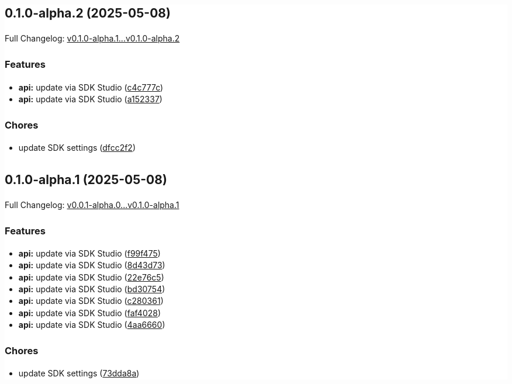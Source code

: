 ## 0.1.0-alpha.2 (2025-05-08)

Full Changelog: [v0.1.0-alpha.1...v0.1.0-alpha.2](https://github.com/samplehc/samplehc-python/compare/v0.1.0-alpha.1...v0.1.0-alpha.2)

### Features

* **api:** update via SDK Studio ([c4c777c](https://github.com/samplehc/samplehc-python/commit/c4c777c03bdca15e7ec03b3f9994115d5e69ef3a))
* **api:** update via SDK Studio ([a152337](https://github.com/samplehc/samplehc-python/commit/a15233783b6fbdaa9eb985e9efd6ad7bd062fd94))


### Chores

* update SDK settings ([dfcc2f2](https://github.com/samplehc/samplehc-python/commit/dfcc2f20e779f539fcf1acef514e1e0fba201cd4))

## 0.1.0-alpha.1 (2025-05-08)

Full Changelog: [v0.0.1-alpha.0...v0.1.0-alpha.1](https://github.com/samplehc/samplehc-python/compare/v0.0.1-alpha.0...v0.1.0-alpha.1)

### Features

* **api:** update via SDK Studio ([f99f475](https://github.com/samplehc/samplehc-python/commit/f99f47559f524f00631714e87587b83a7f3b3ed7))
* **api:** update via SDK Studio ([8d43d73](https://github.com/samplehc/samplehc-python/commit/8d43d73a31616b74606e161853381150a4b68f4f))
* **api:** update via SDK Studio ([22e76c5](https://github.com/samplehc/samplehc-python/commit/22e76c54871a10171706fe641af167ab71b59432))
* **api:** update via SDK Studio ([bd30754](https://github.com/samplehc/samplehc-python/commit/bd307540d542a721ff1b6604375d1df011b9a73a))
* **api:** update via SDK Studio ([c280361](https://github.com/samplehc/samplehc-python/commit/c280361e5dbf1e1e47f8859e0b4fbd160327a8bf))
* **api:** update via SDK Studio ([faf4028](https://github.com/samplehc/samplehc-python/commit/faf40287b6ec7d53012a6786729f5df4f58d79ca))
* **api:** update via SDK Studio ([4aa6660](https://github.com/samplehc/samplehc-python/commit/4aa666049024624e0f52c0a71f02564600cbd2a0))


### Chores

* update SDK settings ([73dda8a](https://github.com/samplehc/samplehc-python/commit/73dda8abc8bbabae73008671b9cc3d5e6939066a))
